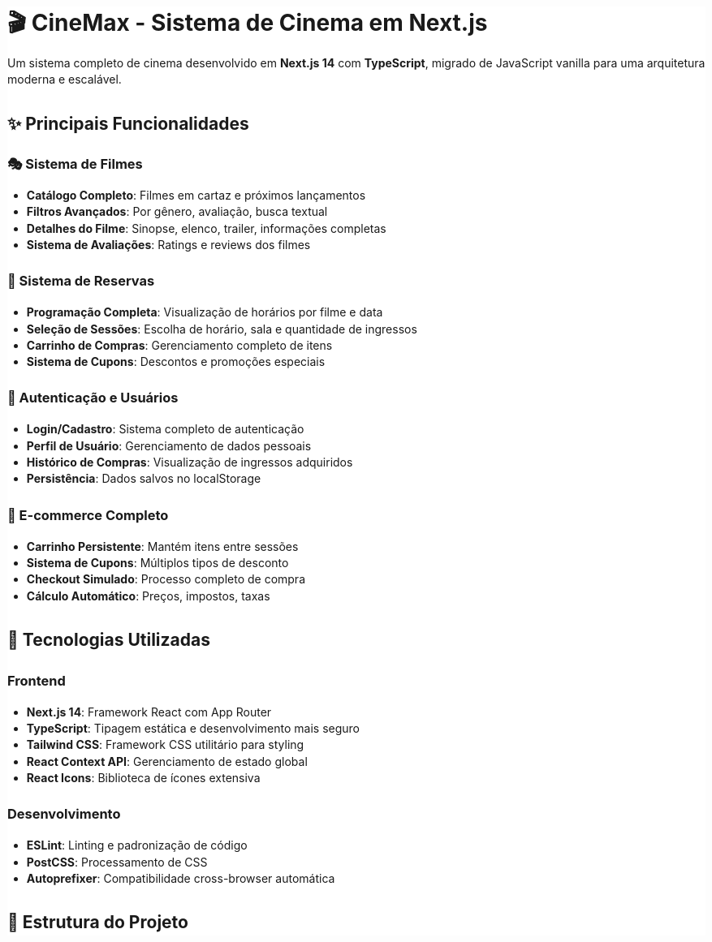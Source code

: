 # 🎬 CineMax - Sistema de Cinema em Next.js

Um sistema completo de cinema desenvolvido em **Next.js 14** com **TypeScript**, migrado de JavaScript vanilla para uma arquitetura moderna e escalável.

## ✨ Principais Funcionalidades

### 🎭 Sistema de Filmes
- **Catálogo Completo**: Filmes em cartaz e próximos lançamentos
- **Filtros Avançados**: Por gênero, avaliação, busca textual
- **Detalhes do Filme**: Sinopse, elenco, trailer, informações completas
- **Sistema de Avaliações**: Ratings e reviews dos filmes

### 🎫 Sistema de Reservas
- **Programação Completa**: Visualização de horários por filme e data
- **Seleção de Sessões**: Escolha de horário, sala e quantidade de ingressos
- **Carrinho de Compras**: Gerenciamento completo de itens
- **Sistema de Cupons**: Descontos e promoções especiais

### 👤 Autenticação e Usuários
- **Login/Cadastro**: Sistema completo de autenticação
- **Perfil de Usuário**: Gerenciamento de dados pessoais
- **Histórico de Compras**: Visualização de ingressos adquiridos
- **Persistência**: Dados salvos no localStorage

### 🛒 E-commerce Completo
- **Carrinho Persistente**: Mantém itens entre sessões
- **Sistema de Cupons**: Múltiplos tipos de desconto
- **Checkout Simulado**: Processo completo de compra
- **Cálculo Automático**: Preços, impostos, taxas

## 🚀 Tecnologias Utilizadas

### Frontend
- **Next.js 14**: Framework React com App Router
- **TypeScript**: Tipagem estática e desenvolvimento mais seguro
- **Tailwind CSS**: Framework CSS utilitário para styling
- **React Context API**: Gerenciamento de estado global
- **React Icons**: Biblioteca de ícones extensiva

### Desenvolvimento
- **ESLint**: Linting e padronização de código
- **PostCSS**: Processamento de CSS
- **Autoprefixer**: Compatibilidade cross-browser automática

## 📁 Estrutura do Projeto

